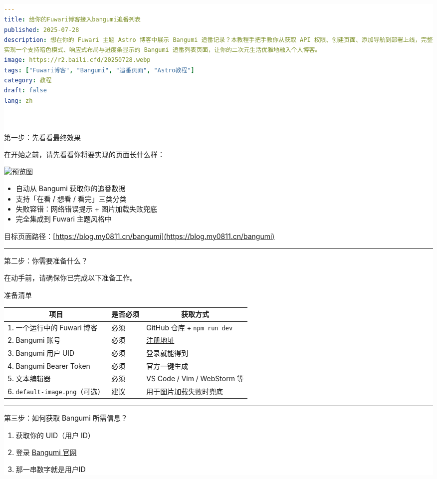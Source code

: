 ```yaml
---
title: 给你的Fuwari博客接入bangumi追番列表
published: 2025-07-28
description: 想在你的 Fuwari 主题 Astro 博客中展示 Bangumi 追番记录？本教程手把手教你从获取 API 权限、创建页面、添加导航到部署上线，完整实现一个支持暗色模式、响应式布局与进度条显示的 Bangumi 追番列表页面，让你的二次元生活优雅地融入个人博客。
image: https://r2.baili.cfd/20250728.webp
tags: ["Fuwari博客", "Bangumi", "追番页面", "Astro教程"]
category: 教程
draft: false
lang: zh

---
```


第一步：先看看最终效果

在开始之前，请先看看你将要实现的页面长什么样：

![预览图](https://r2.baili.cfd/20250728-bangumi.webp)

- 自动从 Bangumi 获取你的追番数据  
- 支持「在看 / 想看 / 看完」三类分类  
- 失败容错：网络错误提示 + 图片加载失败兜底  
- 完全集成到 Fuwari 主题风格中  

目标页面路径：[https://blog.my0811.cn/bangumi](https://blog.my0811.cn/bangumi)

---

第二步：你需要准备什么？

在动手前，请确保你已完成以下准备工作。

准备清单

| 项目 | 是否必须 | 获取方式 |
|------|----------|----------|
| 1. 一个运行中的 Fuwari 博客 | 必须 | GitHub 仓库 + `npm run dev` |
| 2. Bangumi 账号 | 必须 | [注册地址](https://bgm.tv/signup) |
| 3. Bangumi 用户 UID | 必须 | 登录就能得到 |
| 4. Bangumi Bearer Token | 必须 | 官方一键生成 |
| 5. 文本编辑器 | 必须 | VS Code / Vim / WebStorm 等 |
| 6. `default-image.png`（可选） | 建议 | 用于图片加载失败时兜底 |	

---

第三步：如何获取 Bangumi 所需信息？

1. 获取你的 UID（用户 ID）

1. 登录 [Bangumi 官网](https://bgm.tv)
2. 那一串数字就是用户ID
